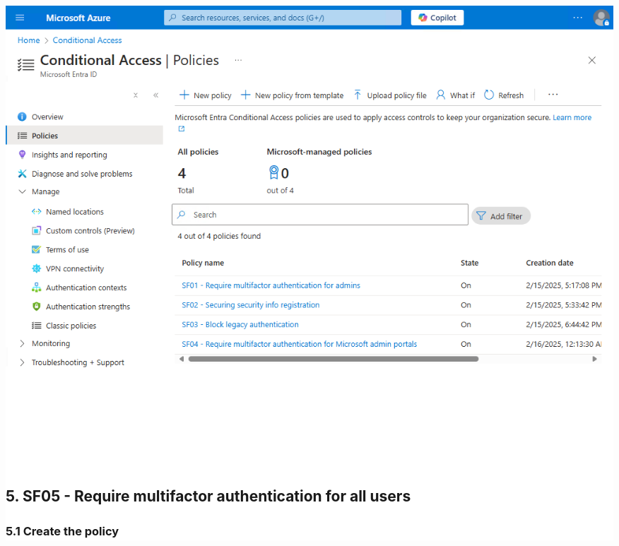 ![alt text](../assets/casf/image-50.png)

## 5. SF05 - Require multifactor authentication for all users

### 5.1 Create the policy
